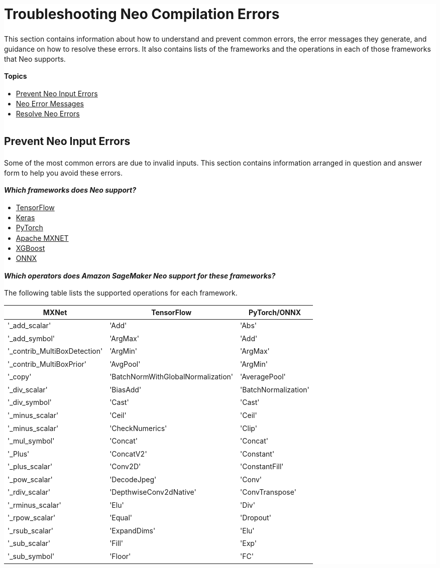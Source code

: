 # Troubleshooting Neo Compilation Errors<a name="neo-troubleshooting"></a>

This section contains information about how to understand and prevent common errors, the error messages they generate, and guidance on how to resolve these errors\. It also contains lists of the frameworks and the operations in each of those frameworks that Neo supports\. 

**Topics**
+ [Prevent Neo Input Errors](#neo-troubleshooting-errors-preventing)
+ [Neo Error Messages](#neo-troubleshooting-errors-understanding)
+ [Resolve Neo Errors](#neo-errors-resolving)

## Prevent Neo Input Errors<a name="neo-troubleshooting-errors-preventing"></a>

Some of the most common errors are due to invalid inputs\. This section contains information arranged in question and answer form to help you avoid these errors\.

***Which frameworks does Neo support?***
+ [TensorFlow](https://aws.amazon.com/tensorflow/)
+ [Keras](https://keras.io/)
+ [PyTorch](https://pytorch.org/)
+ [Apache MXNET](https://aws.amazon.com/mxnet/)
+ [XGBoost](https://github.com/dmlc/xgboost)
+ [ONNX](https://github.com/onnx/onnx)

***Which operators does Amazon SageMaker Neo support for these frameworks?***

The following table lists the supported operations for each framework\.


| MXNet | TensorFlow | PyTorch/ONNX | 
| --- | --- | --- | 
| '\_add\_scalar' | 'Add' | 'Abs' | 
| '\_add\_symbol' | 'ArgMax' | 'Add' | 
| '\_contrib\_MultiBoxDetection' | 'ArgMin' | 'ArgMax' | 
| '\_contrib\_MultiBoxPrior' | 'AvgPool' | 'ArgMin' | 
| '\_copy' | 'BatchNormWithGlobalNormalization'  | 'AveragePool' | 
| '\_div\_scalar' | 'BiasAdd' | 'BatchNormalization' | 
| '\_div\_symbol' | 'Cast' | 'Cast' | 
| '\_minus\_scalar' | 'Ceil' | 'Ceil' | 
| '\_minus\_scalar' | 'CheckNumerics' | 'Clip' | 
| '\_mul\_symbol' | 'Concat' | 'Concat' | 
| '\_Plus' | 'ConcatV2' | 'Constant' | 
| '\_plus\_scalar' | 'Conv2D' | 'ConstantFill' | 
| '\_pow\_scalar' | 'DecodeJpeg' | 'Conv' | 
| '\_rdiv\_scalar' | 'DepthwiseConv2dNative' | 'ConvTranspose' | 
| '\_rminus\_scalar' | 'Elu' | 'Div' | 
| '\_rpow\_scalar' | 'Equal' | 'Dropout' | 
| '\_rsub\_scalar' | 'ExpandDims' | 'Elu' | 
| '\_sub\_scalar' | 'Fill' | 'Exp' | 
| '\_sub\_symbol' | 'Floor' | 'FC' | 